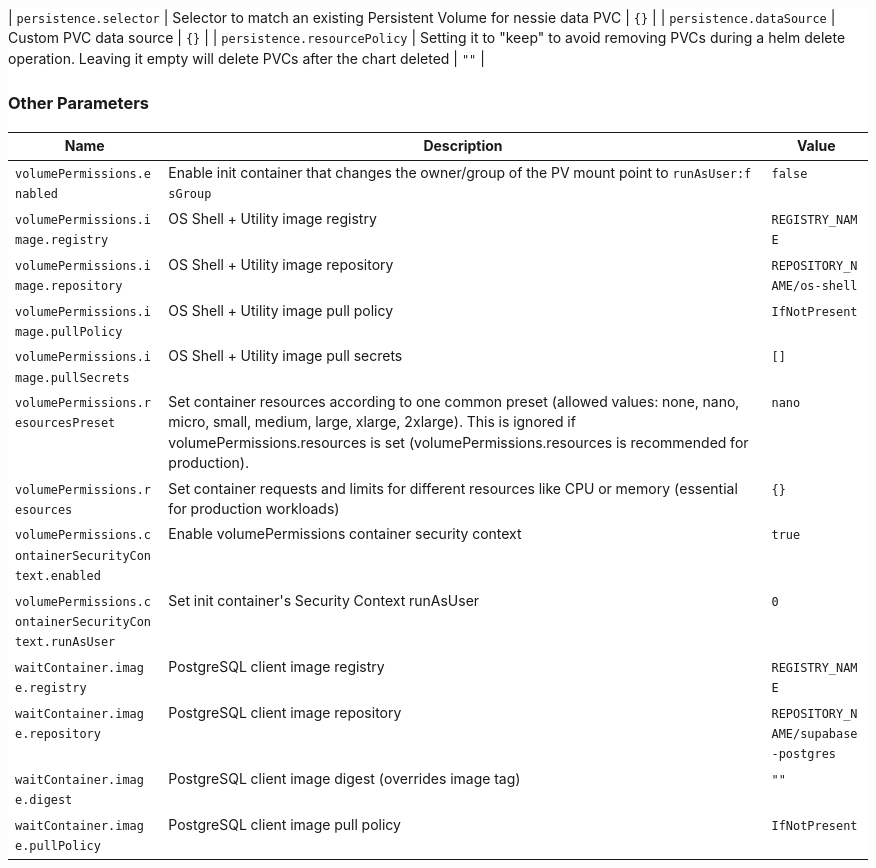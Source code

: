 | `persistence.selector`       | Selector to match an existing Persistent Volume for nessie data PVC                                                                   | `{}`                   |
| `persistence.dataSource`     | Custom PVC data source                                                                                                                | `{}`                   |
| `persistence.resourcePolicy` | Setting it to "keep" to avoid removing PVCs during a helm delete operation. Leaving it empty will delete PVCs after the chart deleted | `""`                   |

### Other Parameters

| Name                                                              | Description                                                                                                                                                                                                                                           | Value                               |
| ----------------------------------------------------------------- | ----------------------------------------------------------------------------------------------------------------------------------------------------------------------------------------------------------------------------------------------------- | ----------------------------------- |
| `volumePermissions.enabled`                                       | Enable init container that changes the owner/group of the PV mount point to `runAsUser:fsGroup`                                                                                                                                                       | `false`                             |
| `volumePermissions.image.registry`                                | OS Shell + Utility image registry                                                                                                                                                                                                                     | `REGISTRY_NAME`                     |
| `volumePermissions.image.repository`                              | OS Shell + Utility image repository                                                                                                                                                                                                                   | `REPOSITORY_NAME/os-shell`          |
| `volumePermissions.image.pullPolicy`                              | OS Shell + Utility image pull policy                                                                                                                                                                                                                  | `IfNotPresent`                      |
| `volumePermissions.image.pullSecrets`                             | OS Shell + Utility image pull secrets                                                                                                                                                                                                                 | `[]`                                |
| `volumePermissions.resourcesPreset`                               | Set container resources according to one common preset (allowed values: none, nano, micro, small, medium, large, xlarge, 2xlarge). This is ignored if volumePermissions.resources is set (volumePermissions.resources is recommended for production). | `nano`                              |
| `volumePermissions.resources`                                     | Set container requests and limits for different resources like CPU or memory (essential for production workloads)                                                                                                                                     | `{}`                                |
| `volumePermissions.containerSecurityContext.enabled`              | Enable volumePermissions container security context                                                                                                                                                                                                   | `true`                              |
| `volumePermissions.containerSecurityContext.runAsUser`            | Set init container's Security Context runAsUser                                                                                                                                                                                                       | `0`                                 |
| `waitContainer.image.registry`                                    | PostgreSQL client image registry                                                                                                                                                                                                                      | `REGISTRY_NAME`                     |
| `waitContainer.image.repository`                                  | PostgreSQL client image repository                                                                                                                                                                                                                    | `REPOSITORY_NAME/supabase-postgres` |
| `waitContainer.image.digest`                                      | PostgreSQL client image digest (overrides image tag)                                                                                                                                                                                                  | `""`                                |
| `waitContainer.image.pullPolicy`                                  | PostgreSQL client image pull policy                                                                                                                                                                                                                   | `IfNotPresent`                      |